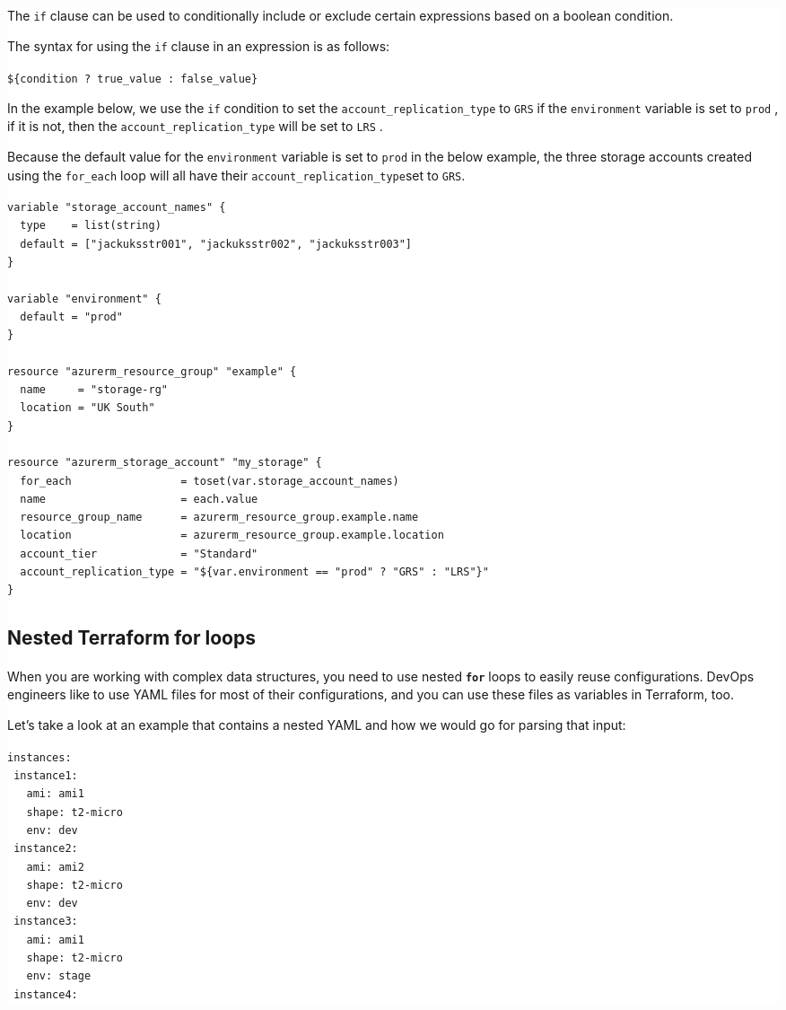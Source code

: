 The `if` clause can be used to conditionally include or exclude certain expressions based on a boolean condition.

The syntax for using the `if` clause in an expression is as follows:

```
${condition ? true_value : false_value}
```


In the example below, we use the `if` condition to set the `account_replication_type` to `GRS` if the `environment` variable is set to `prod` , if it is not, then the `account_replication_type` will be set to `LRS` .

Because the default value for the `environment` variable is set to `prod` in the below example, the three storage accounts created using the `for_each` loop will all have their `account_replication_type`set to `GRS`.

```
variable "storage_account_names" {
  type    = list(string)
  default = ["jackuksstr001", "jackuksstr002", "jackuksstr003"]
}

variable "environment" {
  default = "prod"
}

resource "azurerm_resource_group" "example" {
  name     = "storage-rg"
  location = "UK South"
}

resource "azurerm_storage_account" "my_storage" {
  for_each                 = toset(var.storage_account_names)
  name                     = each.value
  resource_group_name      = azurerm_resource_group.example.name
  location                 = azurerm_resource_group.example.location
  account_tier             = "Standard"
  account_replication_type = "${var.environment == "prod" ? "GRS" : "LRS"}"
}
```


Nested Terraform for loops[](#nested-terraform-for-loops)
---------------------------------------------------------

When you are working with complex data structures, you need to use nested **`for`** loops to easily reuse configurations. DevOps engineers like to use YAML files for most of their configurations, and you can use these files as variables in Terraform, too.

Let’s take a look at an example that contains a nested YAML and how we would go for parsing that input:

```
instances:
 instance1:
   ami: ami1
   shape: t2-micro
   env: dev
 instance2:
   ami: ami2
   shape: t2-micro
   env: dev
 instance3:
   ami: ami1
   shape: t2-micro
   env: stage
 instance4:
```
